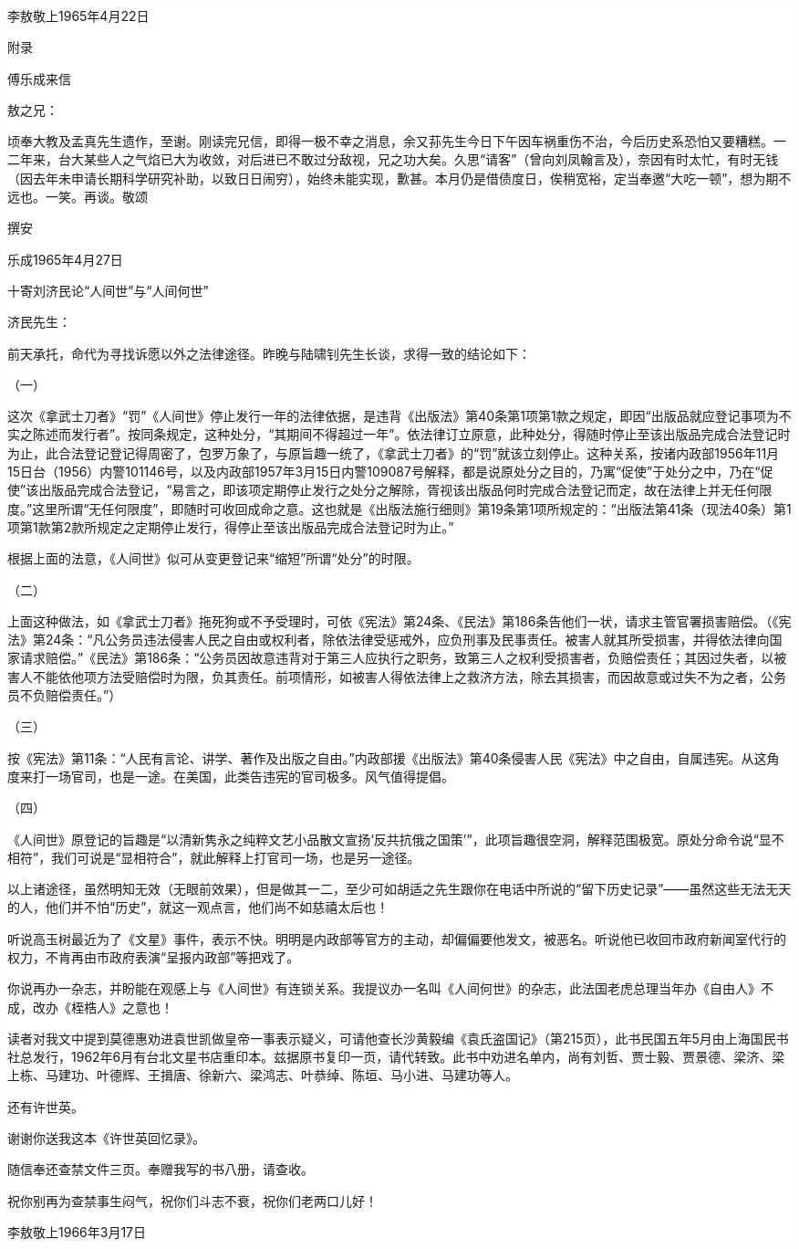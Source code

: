 李敖敬上1965年4月22日

附录

傅乐成来信

敖之兄：

顷奉大教及孟真先生遗作，至谢。刚读完兄信，即得一极不幸之消息，余又荪先生今日下午因车祸重伤不治，今后历史系恐怕又要糟糕。一二年来，台大某些人之气焰已大为收敛，对后进已不敢过分敌视，兄之功大矣。久思“请客”（曾向刘凤翰言及），奈因有时太忙，有时无钱（因去年未申请长期科学研究补助，以致日日闹穷），始终未能实现，歉甚。本月仍是借债度日，俟稍宽裕，定当奉邀“大吃一顿”，想为期不远也。一笑。再谈。敬颂

撰安

乐成1965年4月27日

十寄刘济民论“人间世”与“人间何世”

济民先生：

前天承托，命代为寻找诉愿以外之法律途径。昨晚与陆啸钊先生长谈，求得一致的结论如下：

（一）

这次《拿武士刀者》“罚”《人间世》停止发行一年的法律依据，是违背《出版法》第40条第1项第1款之规定，即因“出版品就应登记事项为不实之陈述而发行者”。按同条规定，这种处分，“其期间不得超过一年”。依法律订立原意，此种处分，得随时停止至该出版品完成合法登记时为止，此合法登记登记得周密了，包罗万象了，与原旨趣一统了，《拿武士刀者》的“罚”就该立刻停止。这种关系，按诸内政部1956年11月15日台（1956）内警101146号，以及内政部1957年3月15日内警109087号解释，都是说原处分之目的，乃寓“促使”于处分之中，乃在“促使”该出版品完成合法登记，“易言之，即该项定期停止发行之处分之解除，胥视该出版品何时完成合法登记而定，故在法律上并无任何限度。”这里所谓“无任何限度”，即随时可收回成命之意。这也就是《出版法施行细则》第19条第1项所规定的：“出版法第41条（现法40条）第1项第1款第2款所规定之定期停止发行，得停止至该出版品完成合法登记时为止。”

根据上面的法意，《人间世》似可从变更登记来“缩短”所谓“处分”的时限。

（二）

上面这种做法，如《拿武士刀者》拖死狗或不予受理时，可依《宪法》第24条、《民法》第186条告他们一状，请求主管官署损害赔偿。（《宪法》第24条：“凡公务员违法侵害人民之自由或权利者，除依法律受惩戒外，应负刑事及民事责任。被害人就其所受损害，并得依法律向国家请求赔偿。”《民法》第186条：“公务员因故意违背对于第三人应执行之职务，致第三人之权利受损害者，负赔偿责任；其因过失者，以被害人不能依他项方法受赔偿时为限，负其责任。前项情形，如被害人得依法律上之救济方法，除去其损害，而因故意或过失不为之者，公务员不负赔偿责任。”）

（三）

按《宪法》第11条：“人民有言论、讲学、著作及出版之自由。”内政部援《出版法》第40条侵害人民《宪法》中之自由，自属违宪。从这角度来打一场官司，也是一途。在美国，此类告违宪的官司极多。风气值得提倡。

（四）

《人间世》原登记的旨趣是“以清新隽永之纯粹文艺小品散文宣扬‘反共抗俄之国策’”，此项旨趣很空洞，解释范围极宽。原处分命令说“显不相符”，我们可说是“显相符合”，就此解释上打官司一场，也是另一途径。

以上诸途径，虽然明知无效（无眼前效果），但是做其一二，至少可如胡适之先生跟你在电话中所说的“留下历史记录”——虽然这些无法无天的人，他们并不怕“历史”，就这一观点言，他们尚不如慈禧太后也！

听说高玉树最近为了《文星》事件，表示不快。明明是内政部等官方的主动，却偏偏要他发文，被恶名。听说他已收回市政府新闻室代行的权力，不肯再由市政府表演“呈报内政部”等把戏了。

你说再办一杂志，并盼能在观感上与《人间世》有连锁关系。我提议办一名叫《人间何世》的杂志，此法国老虎总理当年办《自由人》不成，改办《桎梏人》之意也！

读者对我文中提到莫德惠劝进袁世凯做皇帝一事表示疑义，可请他查长沙黄毅编《袁氏盗国记》（第215页），此书民国五年5月由上海国民书社总发行，1962年6月有台北文星书店重印本。兹据原书复印一页，请代转致。此书中劝进名单内，尚有刘哲、贾士毅、贾景德、梁济、梁上栋、马建功、叶德辉、王揖唐、徐新六、梁鸿志、叶恭绰、陈垣、马小进、马建功等人。

还有许世英。

谢谢你送我这本《许世英回忆录》。

随信奉还查禁文件三页。奉赠我写的书八册，请查收。

祝你别再为查禁事生闷气，祝你们斗志不衰，祝你们老两口儿好！

李敖敬上1966年3月17日
